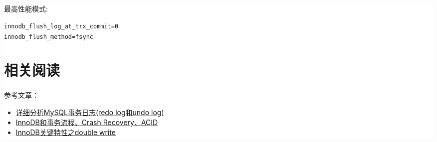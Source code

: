 最高性能模式:

```
innodb_flush_log_at_trx_commit=0
innodb_flush_method=fsync
```



# 相关阅读

参考文章：

- [详细分析MySQL事务日志(redo log和undo log)](https://www.cnblogs.com/f-ck-need-u/p/9010872.html)
- [InnoDB和事务流程、Crash Recovery、ACID](http://m.mamicode.com/info-detail-3100316.html)
- [InnoDB关键特性之double write](https://www.cnblogs.com/geaozhang/p/7241744.html)